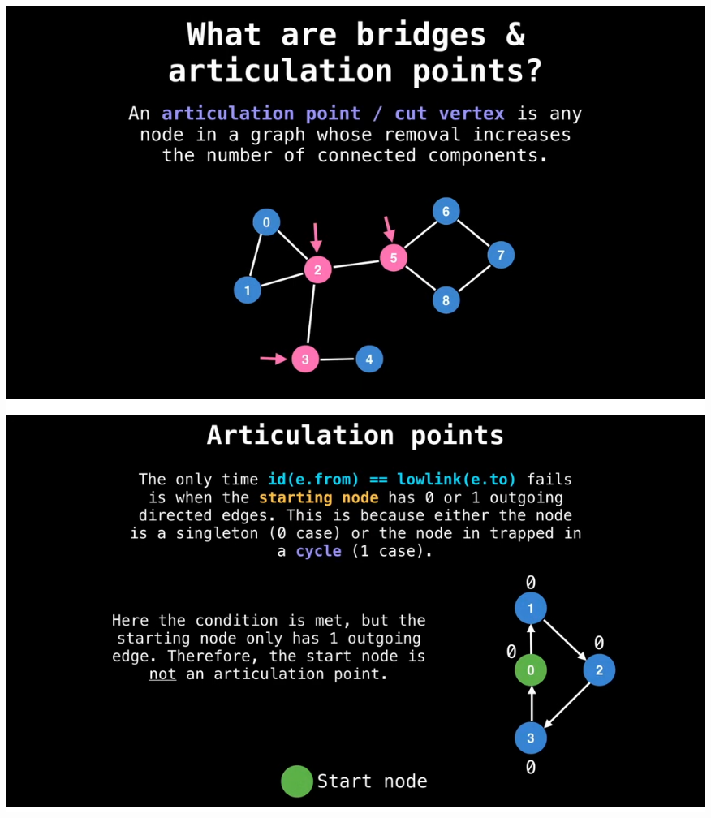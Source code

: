 ![Untitled](Graphs%204ea108faf4bf4d9c8dbac6f6e67e89da/Untitled%2014.png)

![Untitled](Graphs%204ea108faf4bf4d9c8dbac6f6e67e89da/Untitled%2015.png)
